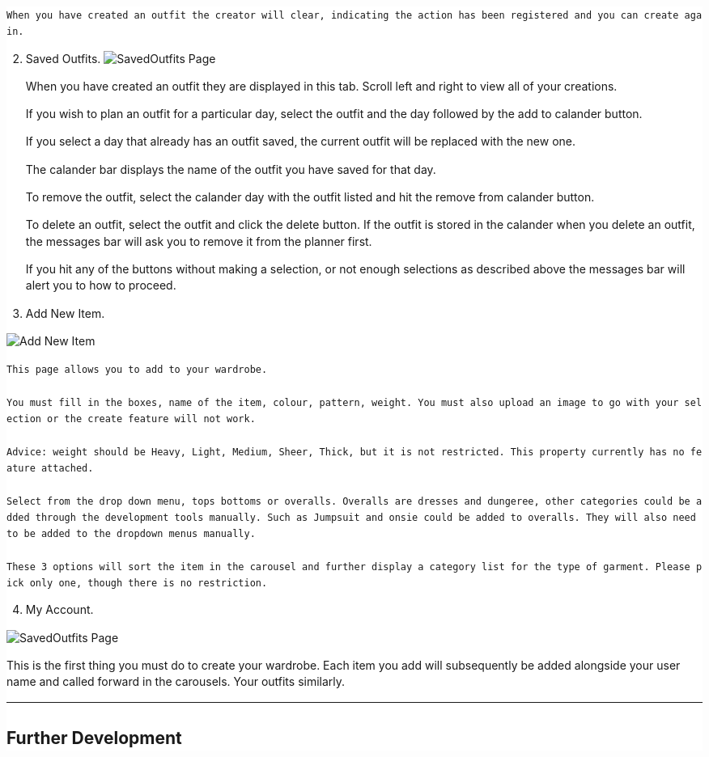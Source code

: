     When you have created an outfit the creator will clear, indicating the action has been registered and you can create again.

2. Saved Outfits.
![SavedOutfits Page](./public/assets/img/extras/Screen-shotsaved-outfits.png)

    When you have created an outfit they are displayed in this tab. Scroll left and right to view all of your creations. 

    If you wish to plan an outfit for a particular day, select the outfit and the day followed by the add to calander button. 

    If you select a day that already has an outfit saved, the current outfit will be replaced with the new one. 

    The calander bar displays the name of the outfit you have saved for that day.

    To remove the outfit, select the calander day with the outfit listed and hit the remove from calander button. 

    To delete an outfit, select the outfit and click the delete button. If the outfit is stored in the calander when you delete an outfit, the messages bar will ask you to remove it from the planner first. 

    If you hit any of the buttons without making a selection, or not enough selections as described above the messages bar will alert you to how to proceed. 

3. Add New Item. 

![Add New Item](./public/assets/img/extras/Screen-sho-new-item.png)

    This page allows you to add to your wardrobe. 

    You must fill in the boxes, name of the item, colour, pattern, weight. You must also upload an image to go with your selection or the create feature will not work. 

    Advice: weight should be Heavy, Light, Medium, Sheer, Thick, but it is not restricted. This property currently has no feature attached. 

    Select from the drop down menu, tops bottoms or overalls. Overalls are dresses and dungeree, other categories could be added through the development tools manually. Such as Jumpsuit and onsie could be added to overalls. They will also need to be added to the dropdown menus manually. 

    These 3 options will sort the item in the carousel and further display a category list for the type of garment. Please pick only one, though there is no restriction.

4. My Account. 

![SavedOutfits Page](./public/assets/img/extras/Screen-shot-my-account.png)
   
   This is the first thing you must do to create your wardrobe. Each item you add will subsequently be added alongside your user name and called forward in the carousels. Your outfits similarly. 
   

---

## Further Development

